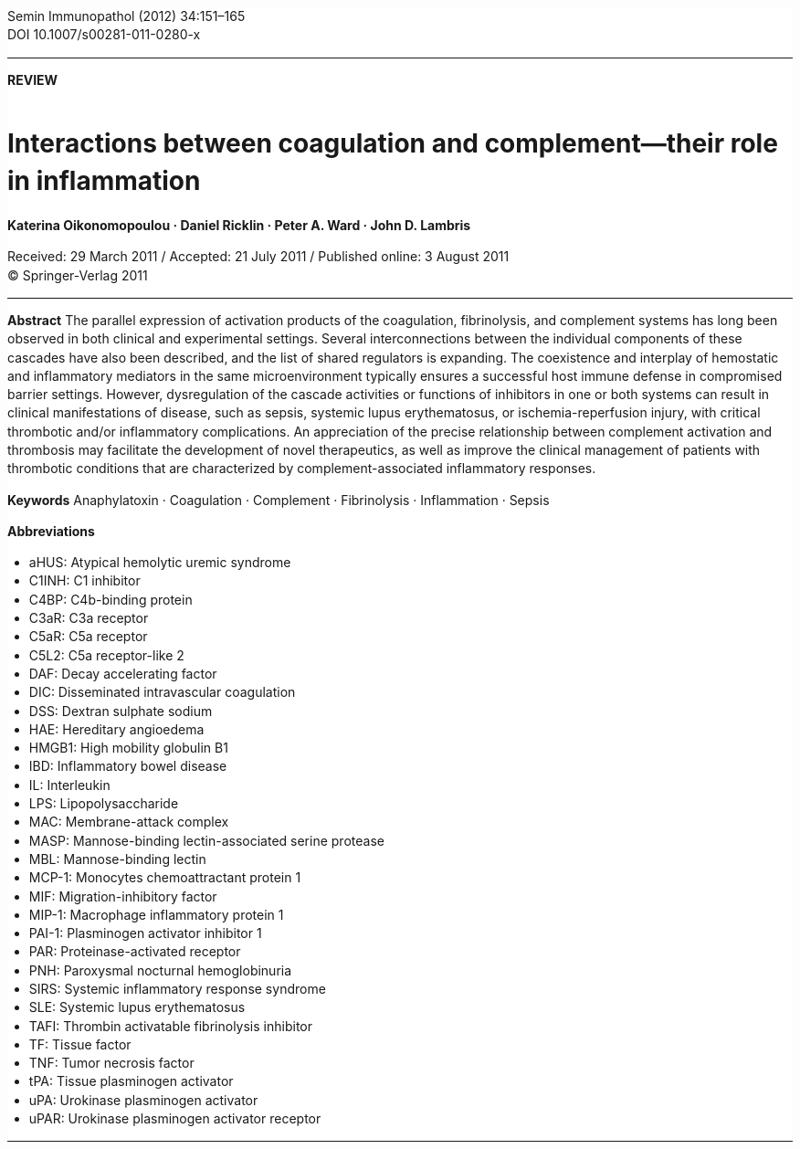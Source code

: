 
Semin Immunopathol (2012) 34:151–165  
DOI 10.1007/s00281-011-0280-x  

---

**REVIEW**

# Interactions between coagulation and complement—their role in inflammation

**Katerina Oikonomopoulou · Daniel Ricklin · Peter A. Ward · John D. Lambris**

Received: 29 March 2011 / Accepted: 21 July 2011 / Published online: 3 August 2011  
© Springer-Verlag 2011  

---

**Abstract** The parallel expression of activation products of the coagulation, fibrinolysis, and complement systems has long been observed in both clinical and experimental settings. Several interconnections between the individual components of these cascades have also been described, and the list of shared regulators is expanding. The coexistence and interplay of hemostatic and inflammatory mediators in the same microenvironment typically ensures a successful host immune defense in compromised barrier settings. However, dysregulation of the cascade activities or functions of inhibitors in one or both systems can result in clinical manifestations of disease, such as sepsis, systemic lupus erythematosus, or ischemia-reperfusion injury, with critical thrombotic and/or inflammatory complications. An appreciation of the precise relationship between complement activation and thrombosis may facilitate the development of novel therapeutics, as well as improve the clinical management of patients with thrombotic conditions that are characterized by complement-associated inflammatory responses.

**Keywords** Anaphylatoxin · Coagulation · Complement · Fibrinolysis · Inflammation · Sepsis

**Abbreviations**
- aHUS: Atypical hemolytic uremic syndrome
- C1INH: C1 inhibitor
- C4BP: C4b-binding protein
- C3aR: C3a receptor
- C5aR: C5a receptor
- C5L2: C5a receptor-like 2
- DAF: Decay accelerating factor
- DIC: Disseminated intravascular coagulation
- DSS: Dextran sulphate sodium
- HAE: Hereditary angioedema
- HMGB1: High mobility globulin B1
- IBD: Inflammatory bowel disease
- IL: Interleukin
- LPS: Lipopolysaccharide
- MAC: Membrane-attack complex
- MASP: Mannose-binding lectin-associated serine protease
- MBL: Mannose-binding lectin
- MCP-1: Monocytes chemoattractant protein 1
- MIF: Migration-inhibitory factor
- MIP-1: Macrophage inflammatory protein 1
- PAI-1: Plasminogen activator inhibitor 1
- PAR: Proteinase-activated receptor
- PNH: Paroxysmal nocturnal hemoglobinuria
- SIRS: Systemic inflammatory response syndrome
- SLE: Systemic lupus erythematosus
- TAFI: Thrombin activatable fibrinolysis inhibitor
- TF: Tissue factor
- TNF: Tumor necrosis factor
- tPA: Tissue plasminogen activator
- uPA: Urokinase plasminogen activator
- uPAR: Urokinase plasminogen activator receptor

---